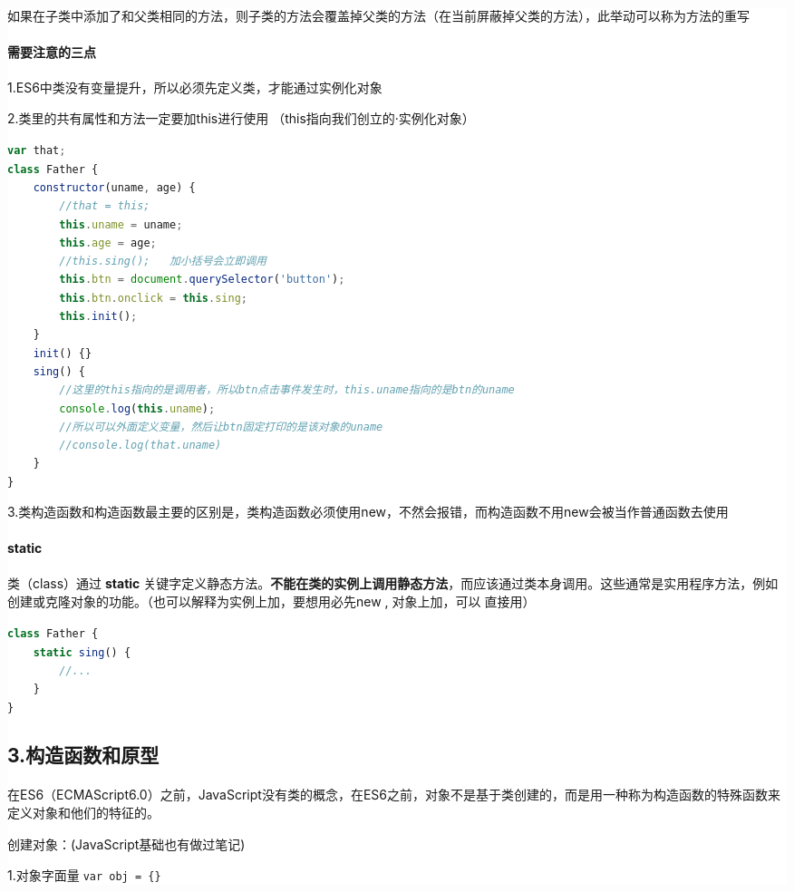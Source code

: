如果在子类中添加了和父类相同的方法，则子类的方法会覆盖掉父类的方法（在当前屏蔽掉父类的方法），此举动可以称为方法的重写



#### 需要注意的三点

1.ES6中类没有变量提升，所以必须先定义类，才能通过实例化对象

2.类里的共有属性和方法一定要加this进行使用 （this指向我们创立的·实例化对象）

```js
var that;
class Father {  
	constructor(uname, age) {
        //that = this;
		this.uname = uname;
		this.age = age;
		//this.sing();   加小括号会立即调用
		this.btn = document.querySelector('button');
		this.btn.onclick = this.sing;
        this.init();    
	}
    init() {}
	sing() {
        //这里的this指向的是调用者，所以btn点击事件发生时，this.uname指向的是btn的uname
		console.log(this.uname);
        //所以可以外面定义变量，然后让btn固定打印的是该对象的uname
        //console.log(that.uname)
	}
}
```

3.类构造函数和构造函数最主要的区别是，类构造函数必须使用new，不然会报错，而构造函数不用new会被当作普通函数去使用



#### static

类（class）通过 **static** 关键字定义静态方法。**不能在类的实例上调用静态方法**，而应该通过类本身调用。这些通常是实用程序方法，例如创建或克隆对象的功能。（也可以解释为实例上加，要想用必先new , 对象上加，可以 直接用）

```js
class Father {  
	static sing() {
        //...
	}
}
```

 	

## 3.构造函数和原型

在ES6（ECMAScript6.0）之前，JavaScript没有类的概念，在ES6之前，对象不是基于类创建的，而是用一种称为构造函数的特殊函数来定义对象和他们的特征的。

创建对象：(JavaScript基础也有做过笔记)

1.对象字面量       `var obj = {}`
